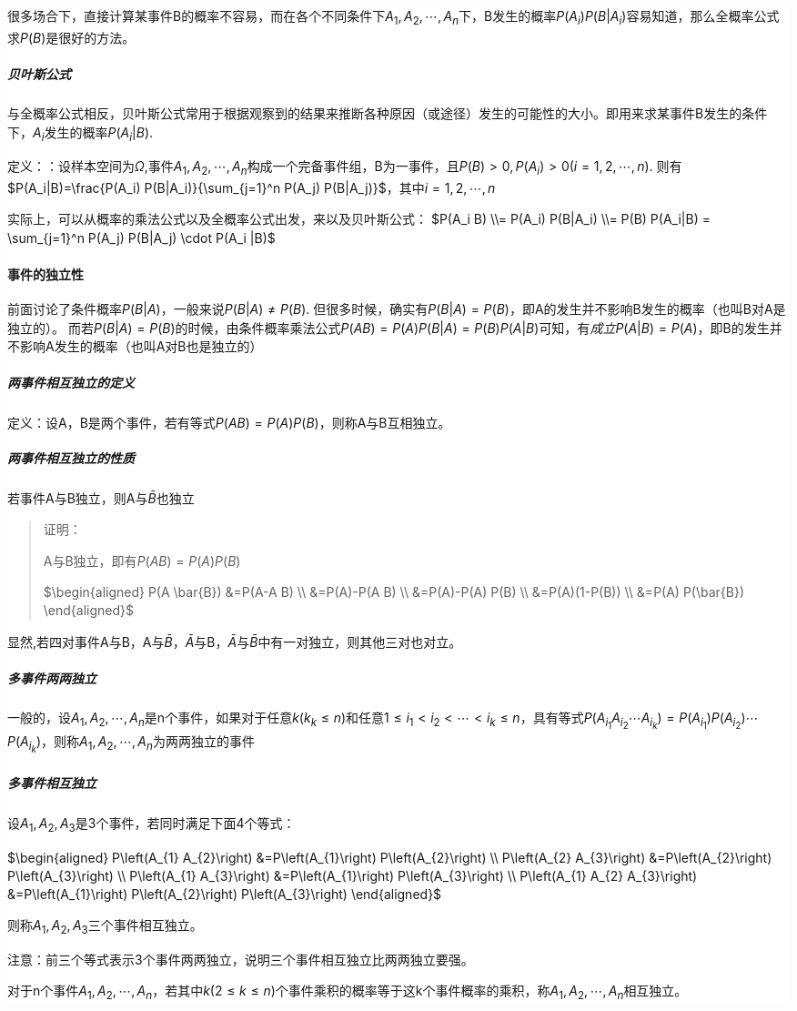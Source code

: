 很多场合下，直接计算某事件B的概率不容易，而在各个不同条件下$A_1,A_2,\cdots,A_n$下，B发生的概率$P(A_i) P(B|A_i)$容易知道，那么全概率公式求$P(B)$是很好的方法。

##### 贝叶斯公式

与全概率公式相反，贝叶斯公式常用于根据观察到的结果来推断各种原因（或途径）发生的可能性的大小。即用来求某事件B发生的条件下，$A_i$发生的概率$P(A_i|B)$.

定义：：设样本空间为$\Omega$,事件$A_1,A_2,\cdots,A_n$构成一个完备事件组，B为一事件，且$P(B)>0,P(A_i) > 0 (i = 1,2,\cdots,n)$.
则有$P(A_i|B)=\frac{P(A_i) P(B|A_i)}{\sum_{j=1}^n P(A_j) P(B|A_j)}$，其中$i=1,2,\cdots,n$

实际上，可以从概率的乘法公式以及全概率公式出发，来以及贝叶斯公式：
$P(A_i B) \\= P(A_i) P(B|A_i) \\= P(B) P(A_i|B) = \sum_{j=1}^n P(A_j) P(B|A_j) \cdot P(A_i |B)$

#### 事件的独立性

前面讨论了条件概率$P(B|A)$，一般来说$P(B|A) \neq P(B)$.
但很多时候，确实有$P(B|A) = P(B)$，即A的发生并不影响B发生的概率（也叫B对A是独立的）。
而若$P(B|A) = P(B)$的时候，由条件概率乘法公式$P(AB) = P(A)P(B|A) = P(B)P(A|B)$可知，有$成立P(A|B) = P(A)$，即B的发生并不影响A发生的概率（也叫A对B也是独立的）

##### 两事件相互独立的定义

定义：设A，B是两个事件，若有等式$P(A B)=P(A) P(B)$，则称A与B互相独立。

##### 两事件相互独立的性质

若事件A与B独立，则A与$\bar{B}$也独立

> 证明：
>
> A与B独立，即有$P(A B)=P(A) P(B)$
>
> $\begin{aligned} P(A \bar{B}) &=P(A-A B) \\ &=P(A)-P(A B) \\ &=P(A)-P(A) P(B) \\ &=P(A)(1-P(B)) \\ &=P(A) P(\bar{B}) \end{aligned}$

显然,若四对事件A与B，A与$\bar{B}$，$\bar{A}$与B，$\bar{A}$与$\bar{B}$中有一对独立，则其他三对也对立。

##### 多事件两两独立

一般的，设$A_{1}, A_{2}, \cdots, A_{n}$是n个事件，如果对于任意$k\left(k_{k} \leqslant n\right)$和任意$1 \leqslant i_{1}<i_{2}<\cdots<i_{k} \leqslant n$，具有等式$P\left(A_{i_{1}} A_{i_{2}} \cdots A_{i_{k}}\right)=P\left(A_{i_{1}}\right) P\left(A_{i_{2}}\right) \cdots P\left(A_{i_{k}}\right)$，则称$A_{1}, A_{2}, \cdots, A_{n}$为两两独立的事件

##### 多事件相互独立

设$A_1,A_2,A_3$是3个事件，若同时满足下面4个等式：

$\begin{aligned} P\left(A_{1} A_{2}\right) &=P\left(A_{1}\right) P\left(A_{2}\right) \\ P\left(A_{2} A_{3}\right) &=P\left(A_{2}\right) P\left(A_{3}\right) \\ P\left(A_{1} A_{3}\right) &=P\left(A_{1}\right) P\left(A_{3}\right) \\ P\left(A_{1} A_{2} A_{3}\right) &=P\left(A_{1}\right) P\left(A_{2}\right) P\left(A_{3}\right) \end{aligned}$

则称$A_1,A_2,A_3$三个事件相互独立。

注意：前三个等式表示3个事件两两独立，说明三个事件相互独立比两两独立要强。

对于n个事件$A_1,A_2,\cdots,A_n$，若其中$k(2\le k \le n)$个事件乘积的概率等于这k个事件概率的乘积，称$A_1,A_2,\cdots,A_n$相互独立。
